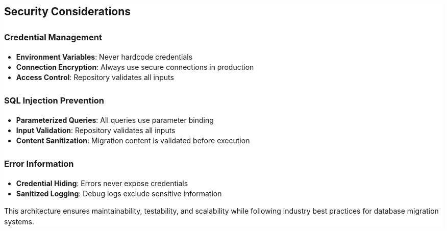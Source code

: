 ## Security Considerations

### Credential Management

- **Environment Variables**: Never hardcode credentials
- **Connection Encryption**: Always use secure connections in production
- **Access Control**: Repository validates all inputs

### SQL Injection Prevention

- **Parameterized Queries**: All queries use parameter binding
- **Input Validation**: Repository validates all inputs
- **Content Sanitization**: Migration content is validated before execution

### Error Information

- **Credential Hiding**: Errors never expose credentials
- **Sanitized Logging**: Debug logs exclude sensitive information

This architecture ensures maintainability, testability, and scalability while
following industry best practices for database migration systems.
